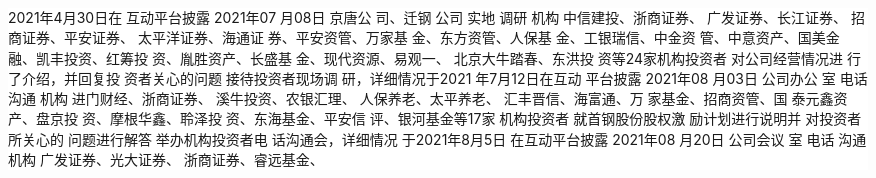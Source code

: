 2021年4月30日在
互动平台披露
2021年07
月08日
京唐公
司、迁钢
公司
实地
调研
机构
中信建投、浙商证券、
广发证券、长江证券、
招商证券、平安证券、
太平洋证券、海通证
券、平安资管、万家基
金、东方资管、人保基
金、工银瑞信、中金资
管、中意资产、国美金
融、凯丰投资、红筹投
资、胤胜资产、长盛基
金、现代资源、易观一、
北京大牛踏春、东洪投
资等24家机构投资者
对公司经营情况进
行了介绍，并回复投
资者关心的问题
接待投资者现场调
研，详细情况于2021
年7月12日在互动
平台披露
2021年08
月03日
公司办公
室
电话
沟通
机构
进门财经、浙商证券、
溪牛投资、农银汇理、
人保养老、太平养老、
汇丰晋信、海富通、万
家基金、招商资管、国
泰元鑫资产、盘京投
资、摩根华鑫、聆泽投
资、东海基金、平安信
评、银河基金等17家
机构投资者
就首钢股份股权激
励计划进行说明并
对投资者所关心的
问题进行解答
举办机构投资者电
话沟通会，详细情况
于2021年8月5日
在互动平台披露
2021年08
月20日
公司会议
室
电话
沟通
机构
广发证券、光大证券、
浙商证券、睿远基金、